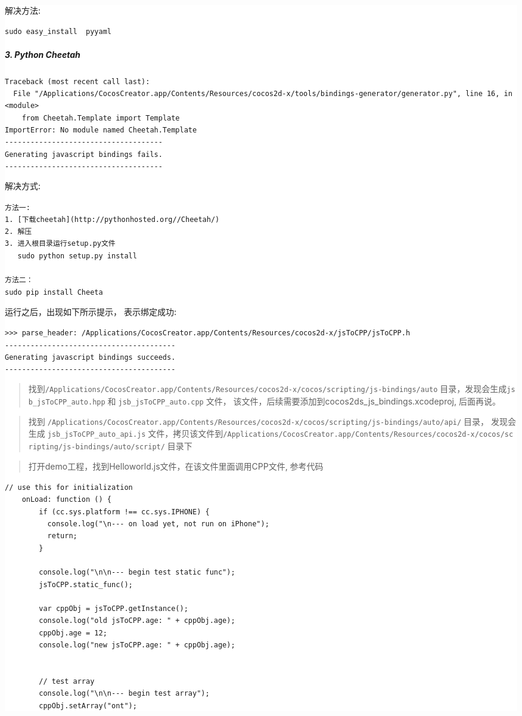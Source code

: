 解决方法:

```
sudo easy_install  pyyaml
```

##### 3. Python  Cheetah
```
Traceback (most recent call last):
  File "/Applications/CocosCreator.app/Contents/Resources/cocos2d-x/tools/bindings-generator/generator.py", line 16, in <module>
    from Cheetah.Template import Template
ImportError: No module named Cheetah.Template
-------------------------------------
Generating javascript bindings fails.
-------------------------------------
```

解决方式:
```
方法一:
1. [下载cheetah](http://pythonhosted.org//Cheetah/)
2. 解压
3. 进入根目录运行setup.py文件
   sudo python setup.py install
   
方法二：
sudo pip install Cheeta
```

运行之后，出现如下所示提示， 表示绑定成功:

```
>>> parse_header: /Applications/CocosCreator.app/Contents/Resources/cocos2d-x/jsToCPP/jsToCPP.h
----------------------------------------
Generating javascript bindings succeeds.
----------------------------------------
```

> 找到`/Applications/CocosCreator.app/Contents/Resources/cocos2d-x/cocos/scripting/js-bindings/auto` 目录，发现会生成`jsb_jsToCPP_auto.hpp` 和 `jsb_jsToCPP_auto.cpp` 文件， 该文件，后续需要添加到cocos2ds_js_bindings.xcodeproj, 后面再说。

> 找到 `/Applications/CocosCreator.app/Contents/Resources/cocos2d-x/cocos/scripting/js-bindings/auto/api/` 目录， 发现会生成 `jsb_jsToCPP_auto_api.js` 文件，拷贝该文件到`/Applications/CocosCreator.app/Contents/Resources/cocos2d-x/cocos/scripting/js-bindings/auto/script/` 目录下

> 打开demo工程，找到Helloworld.js文件，在该文件里面调用CPP文件, 参考代码

```
// use this for initialization
    onLoad: function () {
        if (cc.sys.platform !== cc.sys.IPHONE) {
          console.log("\n--- on load yet, not run on iPhone");
          return;
        }

        console.log("\n\n--- begin test static func");
        jsToCPP.static_func();

        var cppObj = jsToCPP.getInstance();
        console.log("old jsToCPP.age: " + cppObj.age);
        cppObj.age = 12;
        console.log("new jsToCPP.age: " + cppObj.age);


        // test array
        console.log("\n\n--- begin test array");
        cppObj.setArray("ont");
```